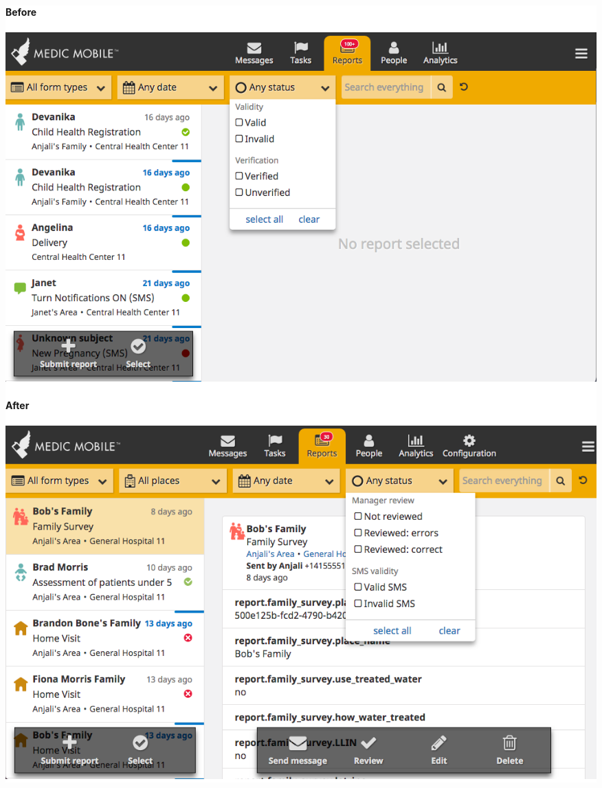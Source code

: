 #### Before
![Screenshot](images/2.16.0-4577-2.png)

#### After
![Screenshot](images/2.16.0-4577-3.png)
